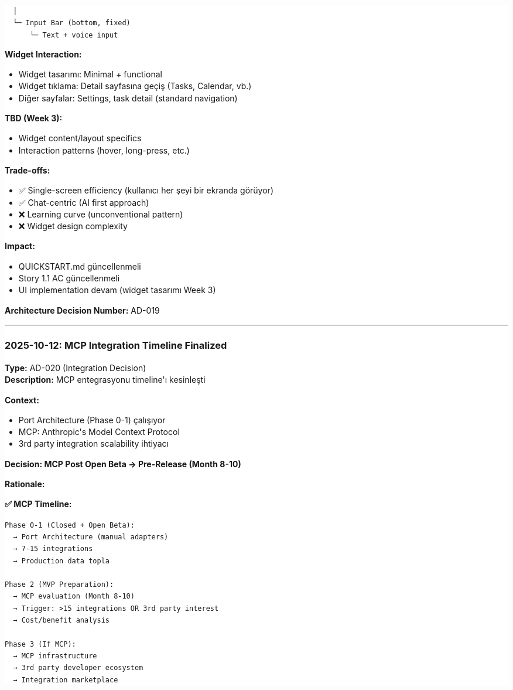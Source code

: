 ```
  │
  └─ Input Bar (bottom, fixed)
      └─ Text + voice input
```

**Widget Interaction:**
- Widget tasarımı: Minimal + functional
- Widget tıklama: Detail sayfasına geçiş (Tasks, Calendar, vb.)
- Diğer sayfalar: Settings, task detail (standard navigation)

**TBD (Week 3):**
- Widget content/layout specifics
- Interaction patterns (hover, long-press, etc.)

**Trade-offs:**
- ✅ Single-screen efficiency (kullanıcı her şeyi bir ekranda görüyor)
- ✅ Chat-centric (AI first approach)
- ❌ Learning curve (unconventional pattern)
- ❌ Widget design complexity

**Impact:**
- QUICKSTART.md güncellenmeli
- Story 1.1 AC güncellenmeli
- UI implementation devam (widget tasarımı Week 3)

**Architecture Decision Number:** AD-019

---

### 2025-10-12: MCP Integration Timeline Finalized

**Type:** AD-020 (Integration Decision)  
**Description:** MCP entegrasyonu timeline'ı kesinleşti

**Context:**
- Port Architecture (Phase 0-1) çalışıyor
- MCP: Anthropic's Model Context Protocol
- 3rd party integration scalability ihtiyacı

**Decision: MCP Post Open Beta → Pre-Release (Month 8-10)**

**Rationale:**

**✅ MCP Timeline:**
```
Phase 0-1 (Closed + Open Beta):
  → Port Architecture (manual adapters)
  → 7-15 integrations
  → Production data topla
  
Phase 2 (MVP Preparation):
  → MCP evaluation (Month 8-10)
  → Trigger: >15 integrations OR 3rd party interest
  → Cost/benefit analysis
  
Phase 3 (If MCP):
  → MCP infrastructure
  → 3rd party developer ecosystem
  → Integration marketplace
```
